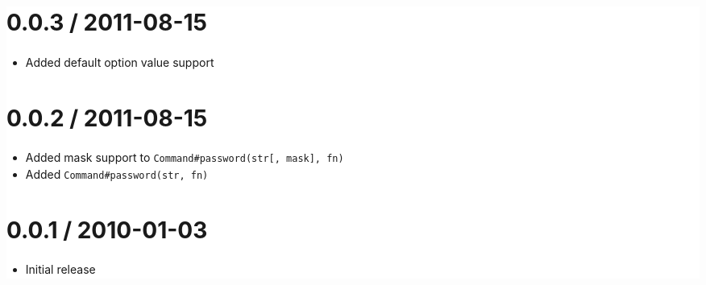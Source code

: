 # 0.0.3 / 2011-08-15

- Added default option value support

# 0.0.2 / 2011-08-15

- Added mask support to `Command#password(str[, mask], fn)`
- Added `Command#password(str, fn)`

# 0.0.1 / 2010-01-03

- Initial release
